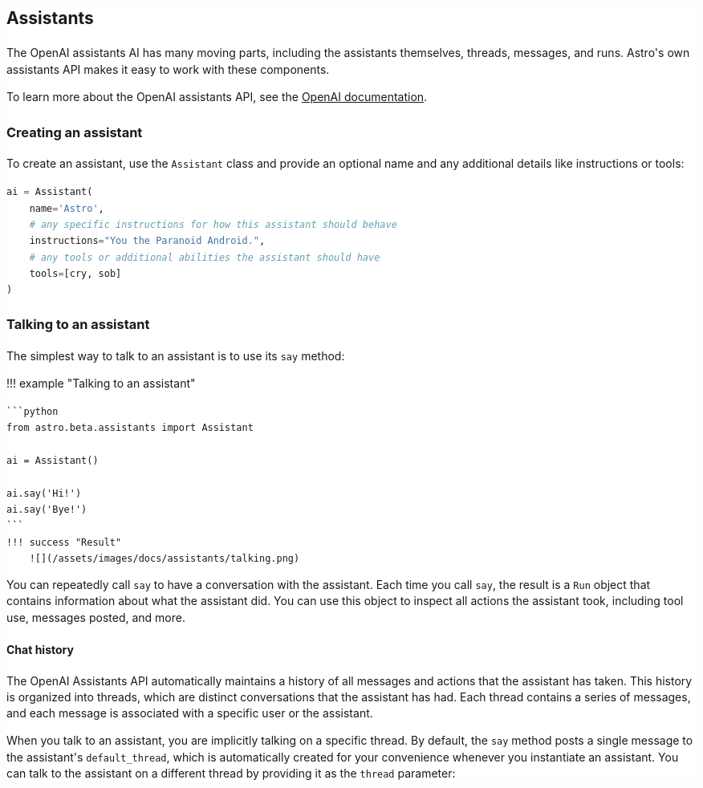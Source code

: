 ## Assistants

The OpenAI assistants AI has many moving parts, including the assistants themselves, threads, messages, and runs. Astro's own assistants API makes it easy to work with these components.

To learn more about the OpenAI assistants API, see the [OpenAI documentation](https://platform.openai.com/docs/assistants/overview).

### Creating an assistant

To create an assistant, use the `Assistant` class and provide an optional name and any additional details like instructions or tools:

```python
ai = Assistant(
    name='Astro', 
    # any specific instructions for how this assistant should behave
    instructions="You the Paranoid Android.", 
    # any tools or additional abilities the assistant should have
    tools=[cry, sob]
)
```

### Talking to an assistant

The simplest way to talk to an assistant is to use its `say` method:

!!! example "Talking to an assistant"

    ```python
    from astro.beta.assistants import Assistant

    ai = Assistant()
    
    ai.say('Hi!')
    ai.say('Bye!')
    ```
    !!! success "Result"
        ![](/assets/images/docs/assistants/talking.png)

You can repeatedly call `say` to have a conversation with the assistant. Each time you call `say`, the result is a `Run` object that contains information about what the assistant did. You can use this object to inspect all actions the assistant took, including tool use, messages posted, and more. 

#### Chat history

The OpenAI Assistants API automatically maintains a history of all messages and actions that the assistant has taken. This history is organized into threads, which are distinct conversations that the assistant has had. Each thread contains a series of messages, and each message is associated with a specific user or the assistant. 

When you talk to an assistant, you are implicitly talking on a specific thread. By default, the `say` method posts a single message to the assistant's `default_thread`, which is automatically created for your convenience whenever you instantiate an assistant. You can talk to the assistant on a different thread by providing it as the `thread` parameter:
